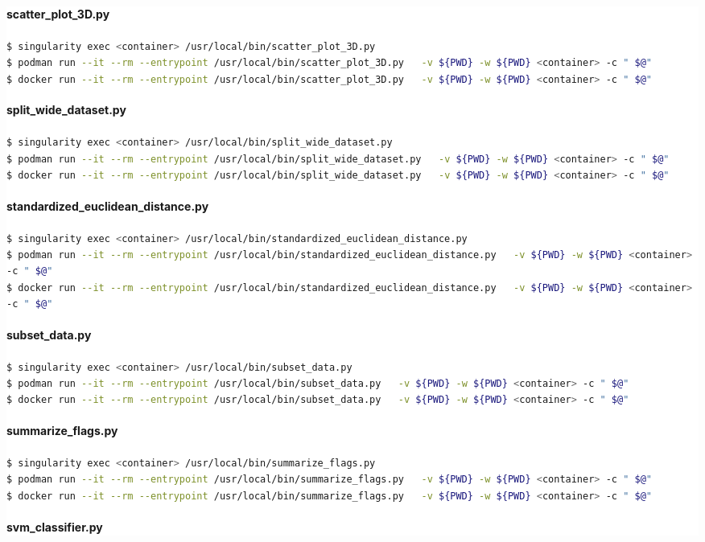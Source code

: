 
#### scatter_plot_3D.py

```bash
$ singularity exec <container> /usr/local/bin/scatter_plot_3D.py
$ podman run --it --rm --entrypoint /usr/local/bin/scatter_plot_3D.py   -v ${PWD} -w ${PWD} <container> -c " $@"
$ docker run --it --rm --entrypoint /usr/local/bin/scatter_plot_3D.py   -v ${PWD} -w ${PWD} <container> -c " $@"
```


#### split_wide_dataset.py

```bash
$ singularity exec <container> /usr/local/bin/split_wide_dataset.py
$ podman run --it --rm --entrypoint /usr/local/bin/split_wide_dataset.py   -v ${PWD} -w ${PWD} <container> -c " $@"
$ docker run --it --rm --entrypoint /usr/local/bin/split_wide_dataset.py   -v ${PWD} -w ${PWD} <container> -c " $@"
```


#### standardized_euclidean_distance.py

```bash
$ singularity exec <container> /usr/local/bin/standardized_euclidean_distance.py
$ podman run --it --rm --entrypoint /usr/local/bin/standardized_euclidean_distance.py   -v ${PWD} -w ${PWD} <container> -c " $@"
$ docker run --it --rm --entrypoint /usr/local/bin/standardized_euclidean_distance.py   -v ${PWD} -w ${PWD} <container> -c " $@"
```


#### subset_data.py

```bash
$ singularity exec <container> /usr/local/bin/subset_data.py
$ podman run --it --rm --entrypoint /usr/local/bin/subset_data.py   -v ${PWD} -w ${PWD} <container> -c " $@"
$ docker run --it --rm --entrypoint /usr/local/bin/subset_data.py   -v ${PWD} -w ${PWD} <container> -c " $@"
```


#### summarize_flags.py

```bash
$ singularity exec <container> /usr/local/bin/summarize_flags.py
$ podman run --it --rm --entrypoint /usr/local/bin/summarize_flags.py   -v ${PWD} -w ${PWD} <container> -c " $@"
$ docker run --it --rm --entrypoint /usr/local/bin/summarize_flags.py   -v ${PWD} -w ${PWD} <container> -c " $@"
```


#### svm_classifier.py
